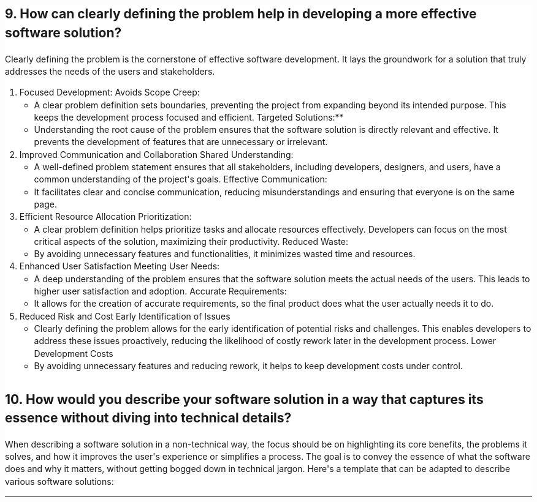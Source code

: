 ## 9. How can clearly defining the problem help in developing a more effective software solution?
  Clearly defining the problem is the cornerstone of effective software development. It lays the groundwork for a solution that truly addresses the needs of the users and stakeholders. 
1. Focused Development:
   Avoids Scope Creep:
    * A clear problem definition sets boundaries, preventing the project from expanding beyond its intended purpose. This keeps the development process focused and efficient.
   Targeted Solutions:**
    * Understanding the root cause of the problem ensures that the software solution is directly relevant and effective. It prevents the development of features that are unnecessary or irrelevant.
2. Improved Communication and Collaboration
 Shared Understanding:
    * A well-defined problem statement ensures that all stakeholders, including developers, designers, and users, have a common understanding of the project's goals.
 Effective Communication:
    * It facilitates clear and concise communication, reducing misunderstandings and ensuring that everyone is on the same page.
3. Efficient Resource Allocation
  Prioritization:
    * A clear problem definition helps prioritize tasks and allocate resources effectively. Developers can focus on the most critical aspects of the solution, maximizing their productivity.
   Reduced Waste:
    * By avoiding unnecessary features and functionalities, it minimizes wasted time and resources.
4. Enhanced User Satisfaction
  Meeting User Needs:
    * A deep understanding of the problem ensures that the software solution meets the actual needs of the users. This leads to higher user satisfaction and adoption.
  Accurate Requirements:
    * It allows for the creation of accurate requirements, so the final product does what the user actually needs it to do.
5. Reduced Risk and Cost
  Early Identification of Issues
    * Clearly defining the problem allows for the early identification of potential risks and challenges. This enables developers to address these issues proactively, reducing the likelihood of costly rework later in the development process.
  Lower Development Costs
    * By avoiding unnecessary features and reducing rework, it helps to keep development costs under control.

## 10. How would you describe your software solution in a way that captures its essence without diving into technical details?
When describing a software solution in a non-technical way, the focus should be on highlighting its core benefits, the problems it solves, and how it improves the user's experience or simplifies a process. The goal is to convey the essence of what the software does and why it matters, without getting bogged down in technical jargon. Here's a template that can be adapted to describe various software solutions:

---
